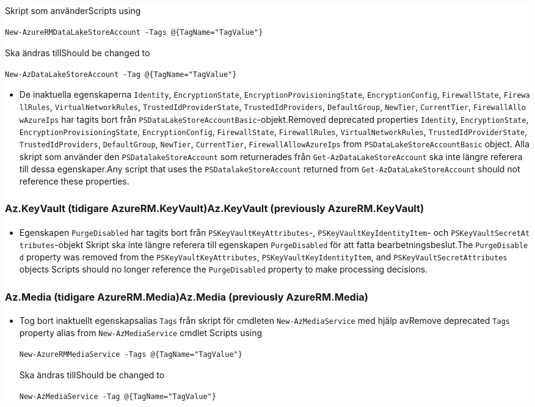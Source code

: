   <span data-ttu-id="80825-251">Skript som använder</span><span class="sxs-lookup"><span data-stu-id="80825-251">Scripts using</span></span>
  ```azurepowershell-interactive
  New-AzureRMDataLakeStoreAccount -Tags @{TagName="TagValue"}
  ```

  <span data-ttu-id="80825-252">Ska ändras till</span><span class="sxs-lookup"><span data-stu-id="80825-252">Should be changed to</span></span>
  ```azurepowershell-interactive
  New-AzDataLakeStoreAccount -Tag @{TagName="TagValue"}
  ```

- <span data-ttu-id="80825-253">De inaktuella egenskaperna `Identity`, `EncryptionState`, `EncryptionProvisioningState`, `EncryptionConfig`, `FirewallState`, `FirewallRules`, `VirtualNetworkRules`, `TrustedIdProviderState`, `TrustedIdProviders`, `DefaultGroup`, `NewTier`, `CurrentTier`, `FirewallAllowAzureIps` har tagits bort från `PSDataLakeStoreAccountBasic`-objekt.</span><span class="sxs-lookup"><span data-stu-id="80825-253">Removed deprecated properties `Identity`, `EncryptionState`, `EncryptionProvisioningState`, `EncryptionConfig`, `FirewallState`, `FirewallRules`, `VirtualNetworkRules`, `TrustedIdProviderState`, `TrustedIdProviders`, `DefaultGroup`, `NewTier`, `CurrentTier`, `FirewallAllowAzureIps` from `PSDataLakeStoreAccountBasic` object.</span></span>  <span data-ttu-id="80825-254">Alla skript som använder den `PSDatalakeStoreAccount` som returnerades från `Get-AzDataLakeStoreAccount` ska inte längre referera till dessa egenskaper.</span><span class="sxs-lookup"><span data-stu-id="80825-254">Any script that uses the `PSDatalakeStoreAccount` returned from `Get-AzDataLakeStoreAccount` should not reference these properties.</span></span>

### <a name="azkeyvault-previously-azurermkeyvault"></a><span data-ttu-id="80825-255">Az.KeyVault (tidigare AzureRM.KeyVault)</span><span class="sxs-lookup"><span data-stu-id="80825-255">Az.KeyVault (previously AzureRM.KeyVault)</span></span>

- <span data-ttu-id="80825-256">Egenskapen `PurgeDisabled` har tagits bort från `PSKeyVaultKeyAttributes`-, `PSKeyVaultKeyIdentityItem`- och `PSKeyVaultSecretAttributes`-objekt Skript ska inte längre referera till egenskapen ```PurgeDisabled``` för att fatta bearbetningsbeslut.</span><span class="sxs-lookup"><span data-stu-id="80825-256">The `PurgeDisabled` property was removed from the `PSKeyVaultKeyAttributes`, `PSKeyVaultKeyIdentityItem`, and `PSKeyVaultSecretAttributes` objects Scripts should no longer reference the ```PurgeDisabled``` property to make processing decisions.</span></span>

### <a name="azmedia-previously-azurermmedia"></a><span data-ttu-id="80825-257">Az.Media (tidigare AzureRM.Media)</span><span class="sxs-lookup"><span data-stu-id="80825-257">Az.Media (previously AzureRM.Media)</span></span>

- <span data-ttu-id="80825-258">Tog bort inaktuellt egenskapsalias `Tags` från skript för cmdleten `New-AzMediaService` med hjälp av</span><span class="sxs-lookup"><span data-stu-id="80825-258">Remove deprecated `Tags` property alias from `New-AzMediaService` cmdlet Scripts using</span></span>
  ```azurepowershell-interactive
  New-AzureRMMediaService -Tags @{TagName="TagValue"}
  ```

  <span data-ttu-id="80825-259">Ska ändras till</span><span class="sxs-lookup"><span data-stu-id="80825-259">Should be changed to</span></span>
  ```azurepowershell-interactive
  New-AzMediaService -Tag @{TagName="TagValue"}
  ```
